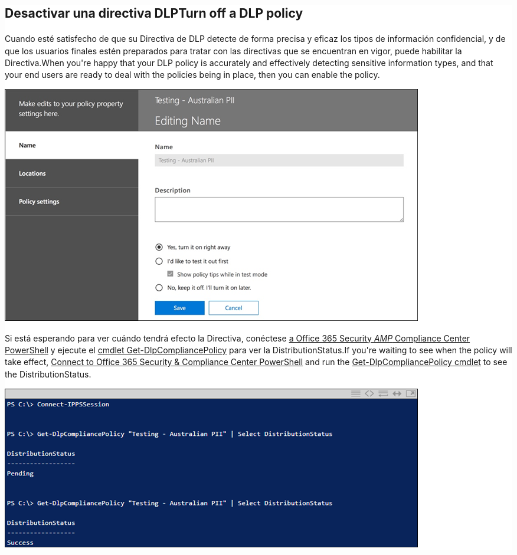 ## <a name="turn-off-a-dlp-policy"></a><span data-ttu-id="e34a5-260">Desactivar una directiva DLP</span><span class="sxs-lookup"><span data-stu-id="e34a5-260">Turn off a DLP policy</span></span>

<span data-ttu-id="e34a5-261">Cuando esté satisfecho de que su Directiva de DLP detecte de forma precisa y eficaz los tipos de información confidencial, y de que los usuarios finales estén preparados para tratar con las directivas que se encuentran en vigor, puede habilitar la Directiva.</span><span class="sxs-lookup"><span data-stu-id="e34a5-261">When you're happy that your DLP policy is accurately and effectively detecting sensitive information types, and that your end users are ready to deal with the policies being in place, then you can enable the policy.</span></span>

![Opción para activar la Directiva](media/DLP-create-test-tune-turn-on-policy.png)
 
<span data-ttu-id="e34a5-263">Si está esperando para ver cuándo tendrá efecto la Directiva, conéctese [a Office 365 Security _AMP_ Compliance Center PowerShell](https://docs.microsoft.com/en-us/powershell/exchange/office-365-scc/connect-to-scc-powershell/connect-to-scc-powershell?view=exchange-ps) y ejecute el [cmdlet Get-DlpCompliancePolicy](https://docs.microsoft.com/en-us/powershell/module/exchange/policy-and-compliance-dlp/get-dlpcompliancepolicy?view=exchange-ps) para ver la DistributionStatus.</span><span class="sxs-lookup"><span data-stu-id="e34a5-263">If you're waiting to see when the policy will take effect, [Connect to Office 365 Security & Compliance Center PowerShell](https://docs.microsoft.com/en-us/powershell/exchange/office-365-scc/connect-to-scc-powershell/connect-to-scc-powershell?view=exchange-ps) and run the [Get-DlpCompliancePolicy cmdlet](https://docs.microsoft.com/en-us/powershell/module/exchange/policy-and-compliance-dlp/get-dlpcompliancepolicy?view=exchange-ps) to see the DistributionStatus.</span></span>

![Ejecutar el cmdlet en PowerShell](media/DLP-create-test-tune-PowerShell.png)
